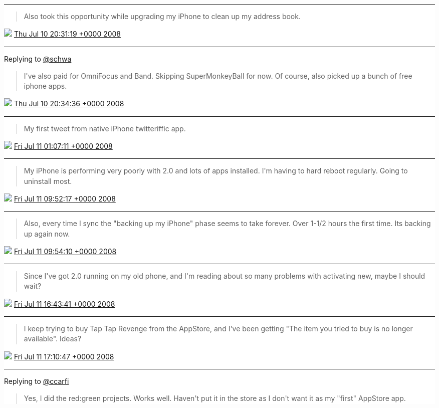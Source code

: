 ----

> Also took this opportunity while upgrading my iPhone to clean up my address book.

<img src="{{ site.url }}{{ site.baseurl }}/assets/images/media/tweet.ico" width="30" /> [Thu Jul 10 20:31:19 +0000 2008](https://twitter.com/ChristopherA/status/854993237)

----

Replying to [@schwa](https://twitter.com/@schwa/status/854955248)

> I've also paid for OmniFocus and Band. Skipping SuperMonkeyBall for now. Of course, also picked up a bunch of free iphone apps.

<img src="{{ site.url }}{{ site.baseurl }}/assets/images/media/tweet.ico" width="30" /> [Thu Jul 10 20:34:36 +0000 2008](https://twitter.com/ChristopherA/status/854995769)

----

> My first tweet from native iPhone twitteriffic app.

<img src="{{ site.url }}{{ site.baseurl }}/assets/images/media/tweet.ico" width="30" /> [Fri Jul 11 01:07:11 +0000 2008](https://twitter.com/ChristopherA/status/855186248)

----

> My iPhone is performing very poorly with 2.0 and lots of apps installed. I'm having to hard reboot regularly. Going to uninstall most.

<img src="{{ site.url }}{{ site.baseurl }}/assets/images/media/tweet.ico" width="30" /> [Fri Jul 11 09:52:17 +0000 2008](https://twitter.com/ChristopherA/status/855486232)

----

> Also, every time I sync the "backing up my iPhone" phase seems to take forever. Over 1-1/2 hours the first time. Its backing up again now.

<img src="{{ site.url }}{{ site.baseurl }}/assets/images/media/tweet.ico" width="30" /> [Fri Jul 11 09:54:10 +0000 2008](https://twitter.com/ChristopherA/status/855487131)

----

> Since I've got 2.0 running on my old phone, and I'm reading about so many problems with activating new, maybe I should wait?

<img src="{{ site.url }}{{ site.baseurl }}/assets/images/media/tweet.ico" width="30" /> [Fri Jul 11 16:43:41 +0000 2008](https://twitter.com/ChristopherA/status/855817708)

----

> I keep trying to buy Tap Tap Revenge from the AppStore, and I've been getting "The item you tried to buy is no longer available". Ideas?

<img src="{{ site.url }}{{ site.baseurl }}/assets/images/media/tweet.ico" width="30" /> [Fri Jul 11 17:10:47 +0000 2008](https://twitter.com/ChristopherA/status/855841592)

----

Replying to [@ccarfi](https://twitter.com/ccarfi/status/855818501)

> Yes, I did the red:green projects. Works well. Haven't put it in the store as I don't want it as my "first" AppStore app.
